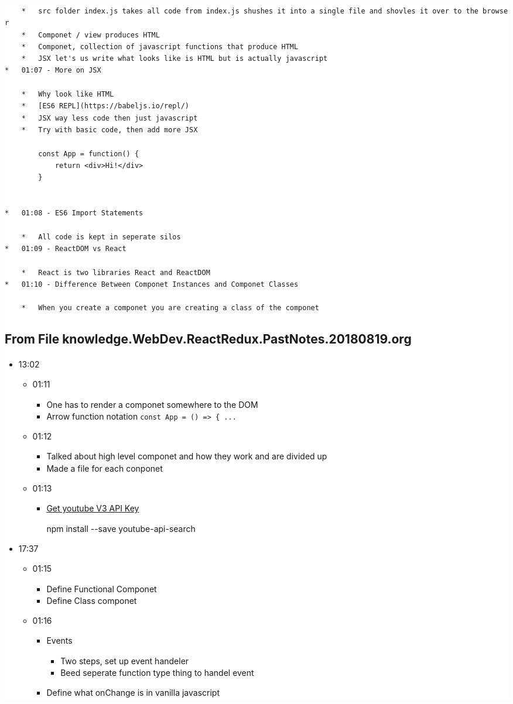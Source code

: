         *   src folder index.js takes all code from index.js shushes it into a single file and shovles it over to the browser
        *   Componet / view produces HTML
        *   Componet, collection of javascript functions that produce HTML
        *   JSX let's us write what looks like is HTML but is actually javascript
    *   01:07 - More on JSX
        
        *   Why look like HTML
        *   [ES6 REPL](https://babeljs.io/repl/)
        *   JSX way less code then just javascript
        *   Try with basic code, then add more JSX
        
            const App = function() {
                return <div>Hi!</div>
            }
            
        
    *   01:08 - ES6 Import Statements
        
        *   All code is kept in seperate silos
    *   01:09 - ReactDOM vs React
        
        *   React is two libraries React and ReactDOM
    *   01:10 - Difference Between Componet Instances and Componet Classes
        
        *   When you create a componet you are creating a class of the componet

From File knowledge.WebDev.ReactRedux.PastNotes.20180819.org
------------------------------------------------------------

*   13:02
    
    *   01:11
        
        *   One has to render a componet somewhere to the DOM
        *   Arrow function notation `const App = () => { ...`
    *   01:12
        
        *   Talked about high level componet and how they work and are divided up
        *   Made a file for each conponet
    *   01:13
        
        *   [Get youtube V3 API Key](https://console.developers.google.com)
        
            npm install --save youtube-api-search
            
        
*   17:37
    
    *   01:15
        
        *   Define Functional Componet
        *   Define Class componet
    *   01:16
        
        *   Events
            
            *   Two steps, set up event handeler
            *   Beed seperate function type thing to handel event
        *   Define what onChange is in vanilla javascript
            